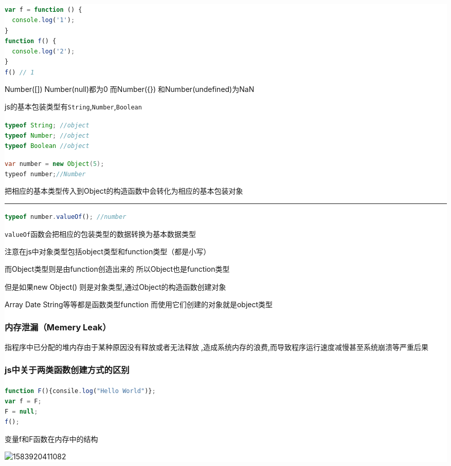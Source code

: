 ```javascript
var f = function () {
  console.log('1');
}
function f() {
  console.log('2');
}
f() // 1
```

Number([]) Number(null)都为0  而Number({}) 和Number(undefined)为NaN

js的基本包装类型有`String`,`Number`,`Boolean` 

```javascript
typeof String; //object
typeof Number; //object
typeof Boolean //object
```

```java
var number = new Object(5);
typeof number;//Number
```

把相应的基本类型传入到Object的构造函数中会转化为相应的基本包装对象 

---

```javascript
typeof number.valueOf(); //number 
```

`valueOf`函数会把相应的包装类型的数据转换为基本数据类型 

注意在js中对象类型包括object类型和function类型（都是小写）

而Object类型则是由function创造出来的 所以Object也是function类型

但是如果new Object() 则是对象类型,通过Object的构造函数创建对象

Array Date String等等都是函数类型function 而使用它们创建的对象就是object类型

### 内存泄漏（Memery Leak） 

指程序中已分配的堆内存由于某种原因没有释放或者无法释放 ,造成系统内存的浪费,而导致程序运行速度减慢甚至系统崩溃等严重后果

  ### js中关于两类函数创建方式的区别

  ```javascript
  function F(){consile.log("Hello World")};
  var f = F;
  F = null;
  f();
  ```

  变量f和F函数在内存中的结构

![1583920411082](https://pic.downk.cc/item/5f33502214195aa594de1e90.png)
